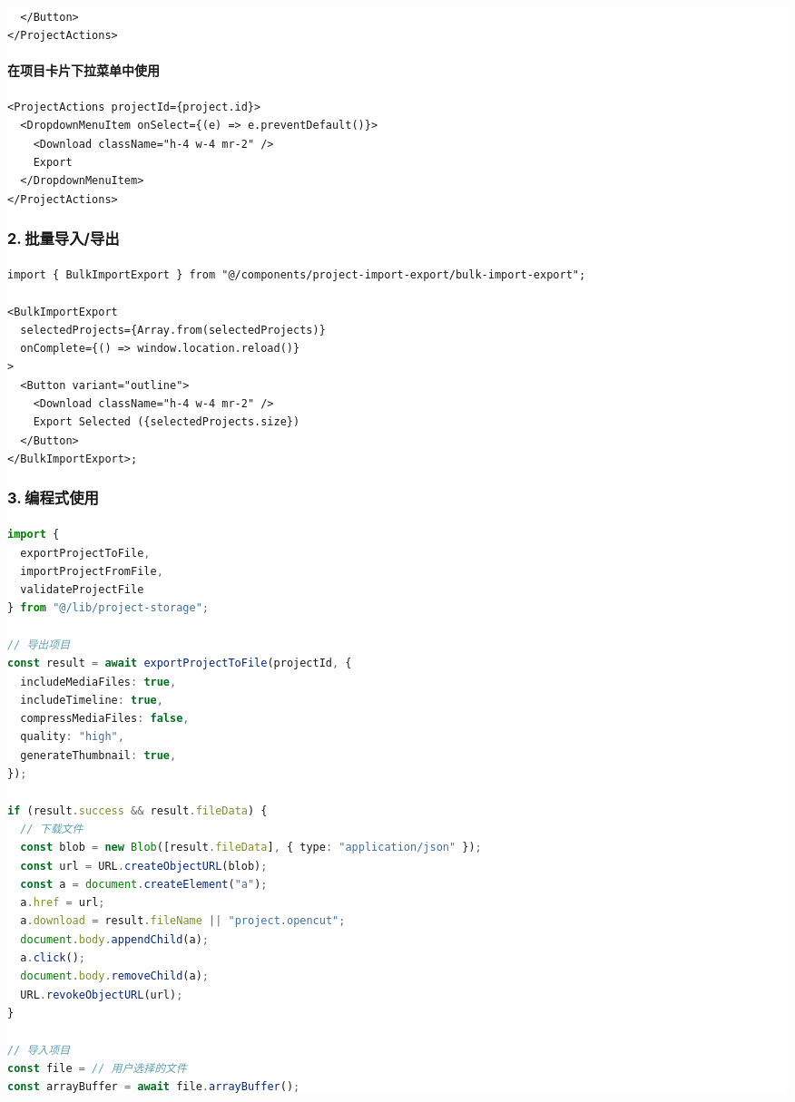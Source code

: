 ```tsx
  </Button>
</ProjectActions>
```

#### 在项目卡片下拉菜单中使用

```tsx
<ProjectActions projectId={project.id}>
  <DropdownMenuItem onSelect={(e) => e.preventDefault()}>
    <Download className="h-4 w-4 mr-2" />
    Export
  </DropdownMenuItem>
</ProjectActions>
```

### 2. 批量导入/导出

```tsx
import { BulkImportExport } from "@/components/project-import-export/bulk-import-export";

<BulkImportExport
  selectedProjects={Array.from(selectedProjects)}
  onComplete={() => window.location.reload()}
>
  <Button variant="outline">
    <Download className="h-4 w-4 mr-2" />
    Export Selected ({selectedProjects.size})
  </Button>
</BulkImportExport>;
```

### 3. 编程式使用

```typescript
import {
  exportProjectToFile,
  importProjectFromFile,
  validateProjectFile
} from "@/lib/project-storage";

// 导出项目
const result = await exportProjectToFile(projectId, {
  includeMediaFiles: true,
  includeTimeline: true,
  compressMediaFiles: false,
  quality: "high",
  generateThumbnail: true,
});

if (result.success && result.fileData) {
  // 下载文件
  const blob = new Blob([result.fileData], { type: "application/json" });
  const url = URL.createObjectURL(blob);
  const a = document.createElement("a");
  a.href = url;
  a.download = result.fileName || "project.opencut";
  document.body.appendChild(a);
  a.click();
  document.body.removeChild(a);
  URL.revokeObjectURL(url);
}

// 导入项目
const file = // 用户选择的文件
const arrayBuffer = await file.arrayBuffer();
```